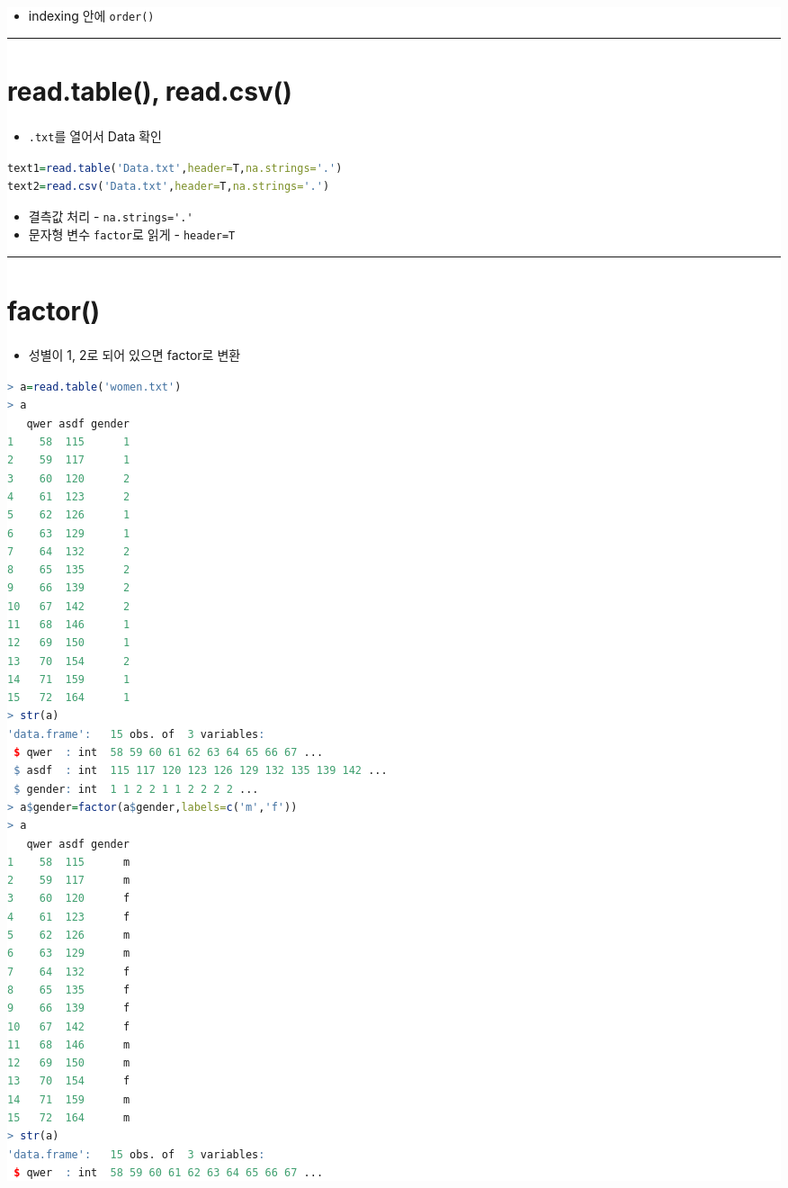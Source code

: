 + indexing 안에 `order()`
***
# read.table(), read.csv()

+ `.txt`를 열어서 Data 확인

~~~R
text1=read.table('Data.txt',header=T,na.strings='.')
text2=read.csv('Data.txt',header=T,na.strings='.')
~~~

+ 결측값 처리 - `na.strings='.'`
+ 문자형 변수 `factor`로 읽게 - `header=T`
***
# factor()

+ 성별이 1, 2로 되어 있으면 factor로 변환

~~~R
> a=read.table('women.txt')
> a
   qwer asdf gender
1    58  115      1
2    59  117      1
3    60  120      2
4    61  123      2
5    62  126      1
6    63  129      1
7    64  132      2
8    65  135      2
9    66  139      2
10   67  142      2
11   68  146      1
12   69  150      1
13   70  154      2
14   71  159      1
15   72  164      1
> str(a)
'data.frame':	15 obs. of  3 variables:
 $ qwer  : int  58 59 60 61 62 63 64 65 66 67 ...
 $ asdf  : int  115 117 120 123 126 129 132 135 139 142 ...
 $ gender: int  1 1 2 2 1 1 2 2 2 2 ...
> a$gender=factor(a$gender,labels=c('m','f'))
> a
   qwer asdf gender
1    58  115      m
2    59  117      m
3    60  120      f
4    61  123      f
5    62  126      m
6    63  129      m
7    64  132      f
8    65  135      f
9    66  139      f
10   67  142      f
11   68  146      m
12   69  150      m
13   70  154      f
14   71  159      m
15   72  164      m
> str(a)
'data.frame':	15 obs. of  3 variables:
 $ qwer  : int  58 59 60 61 62 63 64 65 66 67 ...
~~~